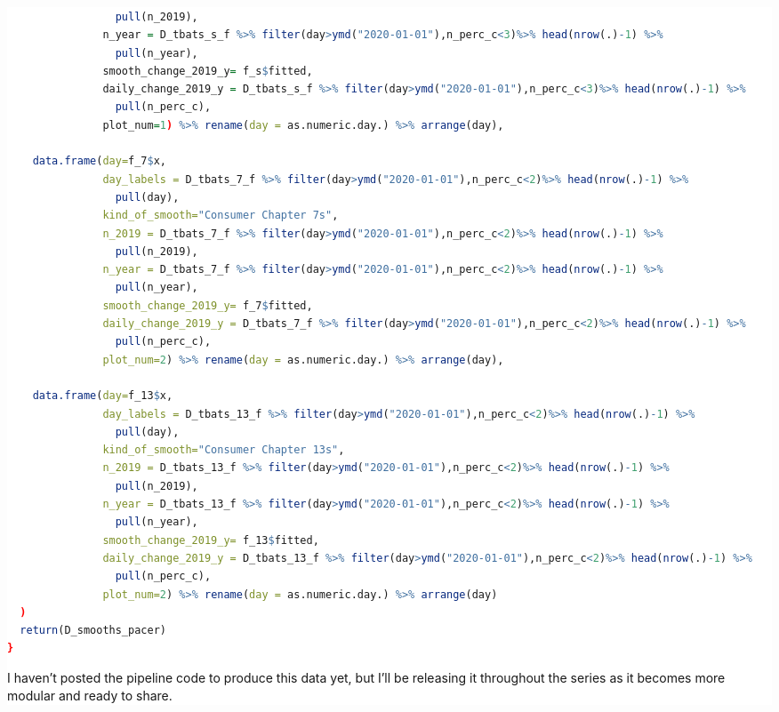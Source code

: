 ``` r
                 pull(n_2019),
               n_year = D_tbats_s_f %>% filter(day>ymd("2020-01-01"),n_perc_c<3)%>% head(nrow(.)-1) %>% 
                 pull(n_year),
               smooth_change_2019_y= f_s$fitted,
               daily_change_2019_y = D_tbats_s_f %>% filter(day>ymd("2020-01-01"),n_perc_c<3)%>% head(nrow(.)-1) %>% 
                 pull(n_perc_c),
               plot_num=1) %>% rename(day = as.numeric.day.) %>% arrange(day),
    
    data.frame(day=f_7$x, 
               day_labels = D_tbats_7_f %>% filter(day>ymd("2020-01-01"),n_perc_c<2)%>% head(nrow(.)-1) %>% 
                 pull(day),
               kind_of_smooth="Consumer Chapter 7s", 
               n_2019 = D_tbats_7_f %>% filter(day>ymd("2020-01-01"),n_perc_c<2)%>% head(nrow(.)-1) %>% 
                 pull(n_2019),
               n_year = D_tbats_7_f %>% filter(day>ymd("2020-01-01"),n_perc_c<2)%>% head(nrow(.)-1) %>% 
                 pull(n_year),
               smooth_change_2019_y= f_7$fitted,
               daily_change_2019_y = D_tbats_7_f %>% filter(day>ymd("2020-01-01"),n_perc_c<2)%>% head(nrow(.)-1) %>% 
                 pull(n_perc_c),
               plot_num=2) %>% rename(day = as.numeric.day.) %>% arrange(day),
    
    data.frame(day=f_13$x, 
               day_labels = D_tbats_13_f %>% filter(day>ymd("2020-01-01"),n_perc_c<2)%>% head(nrow(.)-1) %>% 
                 pull(day),
               kind_of_smooth="Consumer Chapter 13s", 
               n_2019 = D_tbats_13_f %>% filter(day>ymd("2020-01-01"),n_perc_c<2)%>% head(nrow(.)-1) %>% 
                 pull(n_2019),
               n_year = D_tbats_13_f %>% filter(day>ymd("2020-01-01"),n_perc_c<2)%>% head(nrow(.)-1) %>% 
                 pull(n_year),
               smooth_change_2019_y= f_13$fitted,
               daily_change_2019_y = D_tbats_13_f %>% filter(day>ymd("2020-01-01"),n_perc_c<2)%>% head(nrow(.)-1) %>% 
                 pull(n_perc_c),
               plot_num=2) %>% rename(day = as.numeric.day.) %>% arrange(day)
  ) 
  return(D_smooths_pacer)
}
```

I haven’t posted the pipeline code to produce this data yet, but I’ll be
releasing it throughout the series as it becomes more modular and ready
to share.
